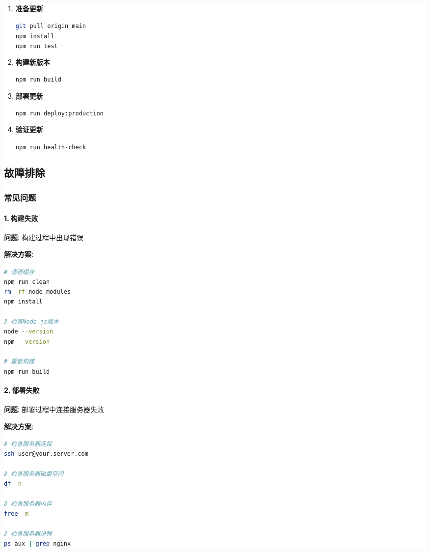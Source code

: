 1. **准备更新**
   ```bash
   git pull origin main
   npm install
   npm run test
   ```

2. **构建新版本**
   ```bash
   npm run build
   ```

3. **部署更新**
   ```bash
   npm run deploy:production
   ```

4. **验证更新**
   ```bash
   npm run health-check
   ```

## 故障排除

### 常见问题

#### 1. 构建失败

**问题**: 构建过程中出现错误

**解决方案**:
```bash
# 清理缓存
npm run clean
rm -rf node_modules
npm install

# 检查Node.js版本
node --version
npm --version

# 重新构建
npm run build
```

#### 2. 部署失败

**问题**: 部署过程中连接服务器失败

**解决方案**:
```bash
# 检查服务器连接
ssh user@your.server.com

# 检查服务器磁盘空间
df -h

# 检查服务器内存
free -m

# 检查服务器进程
ps aux | grep nginx
```
